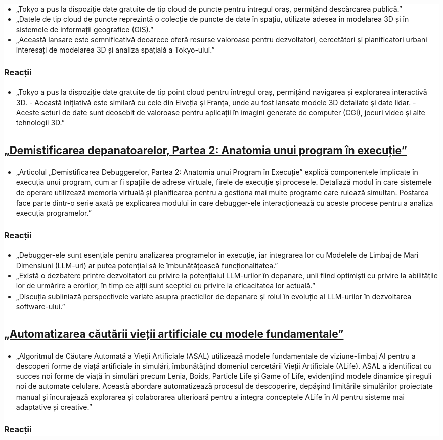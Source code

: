 - „Tokyo a pus la dispoziție date gratuite de tip cloud de puncte pentru întregul oraș, permițând descărcarea publică.”
- „Datele de tip cloud de puncte reprezintă o colecție de puncte de date în spațiu, utilizate adesea în modelarea 3D și în sistemele de informații geografice (GIS).”
- „Această lansare este semnificativă deoarece oferă resurse valoroase pentru dezvoltatori, cercetători și planificatori urbani interesați de modelarea 3D și analiza spațială a Tokyo-ului.”

### [Reacții](https://news.ycombinator.com/item?id=42501102)

- „Tokyo a pus la dispoziție date gratuite de tip point cloud pentru întregul oraș, permițând navigarea și explorarea interactivă 3D. - Această inițiativă este similară cu cele din Elveția și Franța, unde au fost lansate modele 3D detaliate și date lidar. - Aceste seturi de date sunt deosebit de valoroase pentru aplicații în imagini generate de computer (CGI), jocuri video și alte tehnologii 3D.”

## [„Demistificarea depanatoarelor, Partea 2: Anatomia unui program în execuție”](https://www.rfleury.com/p/demystifying-debuggers-part-2-the)

- „Articolul „Demistificarea Debuggerelor, Partea 2: Anatomia unui Program în Execuție” explică componentele implicate în execuția unui program, cum ar fi spațiile de adrese virtuale, firele de execuție și procesele. Detaliază modul în care sistemele de operare utilizează memoria virtuală și planificarea pentru a gestiona mai multe programe care rulează simultan. Postarea face parte dintr-o serie axată pe explicarea modului în care debugger-ele interacționează cu aceste procese pentru a analiza execuția programelor.”

### [Reacții](https://news.ycombinator.com/item?id=42498982)

- „Debugger-ele sunt esențiale pentru analizarea programelor în execuție, iar integrarea lor cu Modelele de Limbaj de Mari Dimensiuni (LLM-uri) ar putea potențial să le îmbunătățească funcționalitatea.”
- „Există o dezbatere printre dezvoltatori cu privire la potențialul LLM-urilor în depanare, unii fiind optimiști cu privire la abilitățile lor de urmărire a erorilor, în timp ce alții sunt sceptici cu privire la eficacitatea lor actuală.”
- „Discuția subliniază perspectivele variate asupra practicilor de depanare și rolul în evoluție al LLM-urilor în dezvoltarea software-ului.”

## [„Automatizarea căutării vieții artificiale cu modele fundamentale”](https://sakana.ai/asal/)

- „Algoritmul de Căutare Automată a Vieții Artificiale (ASAL) utilizează modele fundamentale de viziune-limbaj AI pentru a descoperi forme de viață artificiale în simulări, îmbunătățind domeniul cercetării Vieții Artificiale (ALife). ASAL a identificat cu succes noi forme de viață în simulări precum Lenia, Boids, Particle Life și Game of Life, evidențiind modele dinamice și reguli noi de automate celulare. Această abordare automatizează procesul de descoperire, depășind limitările simulărilor proiectate manual și încurajează explorarea și colaborarea ulterioară pentru a integra conceptele ALife în AI pentru sisteme mai adaptative și creative.”

### [Reacții](https://news.ycombinator.com/item?id=42499332)
